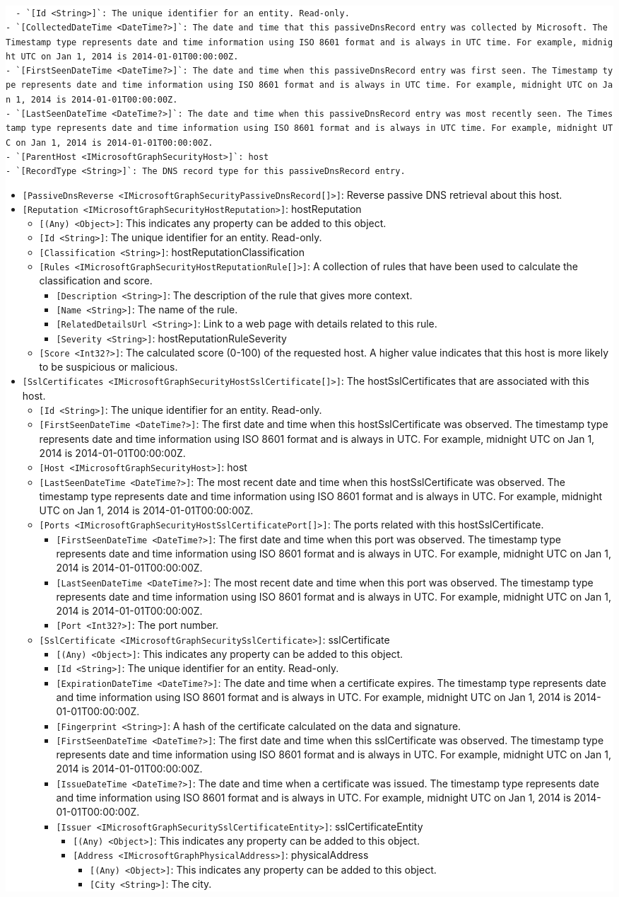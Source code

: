       - `[Id <String>]`: The unique identifier for an entity. Read-only.
    - `[CollectedDateTime <DateTime?>]`: The date and time that this passiveDnsRecord entry was collected by Microsoft. The Timestamp type represents date and time information using ISO 8601 format and is always in UTC time. For example, midnight UTC on Jan 1, 2014 is 2014-01-01T00:00:00Z.
    - `[FirstSeenDateTime <DateTime?>]`: The date and time when this passiveDnsRecord entry was first seen. The Timestamp type represents date and time information using ISO 8601 format and is always in UTC time. For example, midnight UTC on Jan 1, 2014 is 2014-01-01T00:00:00Z.
    - `[LastSeenDateTime <DateTime?>]`: The date and time when this passiveDnsRecord entry was most recently seen. The Timestamp type represents date and time information using ISO 8601 format and is always in UTC time. For example, midnight UTC on Jan 1, 2014 is 2014-01-01T00:00:00Z.
    - `[ParentHost <IMicrosoftGraphSecurityHost>]`: host
    - `[RecordType <String>]`: The DNS record type for this passiveDnsRecord entry.
  - `[PassiveDnsReverse <IMicrosoftGraphSecurityPassiveDnsRecord[]>]`: Reverse passive DNS retrieval about this host.
  - `[Reputation <IMicrosoftGraphSecurityHostReputation>]`: hostReputation
    - `[(Any) <Object>]`: This indicates any property can be added to this object.
    - `[Id <String>]`: The unique identifier for an entity. Read-only.
    - `[Classification <String>]`: hostReputationClassification
    - `[Rules <IMicrosoftGraphSecurityHostReputationRule[]>]`: A collection of rules that have been used to calculate the classification and score.
      - `[Description <String>]`: The description of the rule that gives more context.
      - `[Name <String>]`: The name of the rule.
      - `[RelatedDetailsUrl <String>]`: Link to a web page with details related to this rule.
      - `[Severity <String>]`: hostReputationRuleSeverity
    - `[Score <Int32?>]`: The calculated score (0-100) of the requested host. A higher value indicates that this host is more likely to be suspicious or malicious.
  - `[SslCertificates <IMicrosoftGraphSecurityHostSslCertificate[]>]`: The hostSslCertificates that are associated with this host.
    - `[Id <String>]`: The unique identifier for an entity. Read-only.
    - `[FirstSeenDateTime <DateTime?>]`: The first date and time when this hostSslCertificate was observed. The timestamp type represents date and time information using ISO 8601 format and is always in UTC. For example, midnight UTC on Jan 1, 2014 is 2014-01-01T00:00:00Z.
    - `[Host <IMicrosoftGraphSecurityHost>]`: host
    - `[LastSeenDateTime <DateTime?>]`: The most recent date and time when this hostSslCertificate was observed. The timestamp type represents date and time information using ISO 8601 format and is always in UTC. For example, midnight UTC on Jan 1, 2014 is 2014-01-01T00:00:00Z.
    - `[Ports <IMicrosoftGraphSecurityHostSslCertificatePort[]>]`: The ports related with this hostSslCertificate.
      - `[FirstSeenDateTime <DateTime?>]`: The first date and time when this port was observed. The timestamp type represents date and time information using ISO 8601 format and is always in UTC. For example, midnight UTC on Jan 1, 2014 is 2014-01-01T00:00:00Z.
      - `[LastSeenDateTime <DateTime?>]`: The most recent date and time when this port was observed. The timestamp type represents date and time information using ISO 8601 format and is always in UTC. For example, midnight UTC on Jan 1, 2014 is 2014-01-01T00:00:00Z.
      - `[Port <Int32?>]`: The port number.
    - `[SslCertificate <IMicrosoftGraphSecuritySslCertificate>]`: sslCertificate
      - `[(Any) <Object>]`: This indicates any property can be added to this object.
      - `[Id <String>]`: The unique identifier for an entity. Read-only.
      - `[ExpirationDateTime <DateTime?>]`: The date and time when a certificate expires. The timestamp type represents date and time information using ISO 8601 format and is always in UTC. For example, midnight UTC on Jan 1, 2014 is 2014-01-01T00:00:00Z.
      - `[Fingerprint <String>]`: A hash of the certificate calculated on the data and signature.
      - `[FirstSeenDateTime <DateTime?>]`: The first date and time when this sslCertificate was observed. The timestamp type represents date and time information using ISO 8601 format and is always in UTC. For example, midnight UTC on Jan 1, 2014 is 2014-01-01T00:00:00Z.
      - `[IssueDateTime <DateTime?>]`: The date and time when a certificate was issued. The timestamp type represents date and time information using ISO 8601 format and is always in UTC. For example, midnight UTC on Jan 1, 2014 is 2014-01-01T00:00:00Z.
      - `[Issuer <IMicrosoftGraphSecuritySslCertificateEntity>]`: sslCertificateEntity
        - `[(Any) <Object>]`: This indicates any property can be added to this object.
        - `[Address <IMicrosoftGraphPhysicalAddress>]`: physicalAddress
          - `[(Any) <Object>]`: This indicates any property can be added to this object.
          - `[City <String>]`: The city.